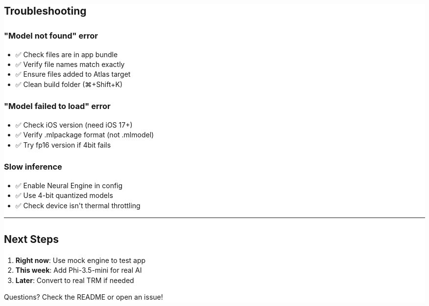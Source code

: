
## Troubleshooting

### "Model not found" error
- ✅ Check files are in app bundle
- ✅ Verify file names match exactly
- ✅ Ensure files added to Atlas target
- ✅ Clean build folder (⌘+Shift+K)

### "Model failed to load" error
- ✅ Check iOS version (need iOS 17+)
- ✅ Verify .mlpackage format (not .mlmodel)
- ✅ Try fp16 version if 4bit fails

### Slow inference
- ✅ Enable Neural Engine in config
- ✅ Use 4-bit quantized models
- ✅ Check device isn't thermal throttling

---

## Next Steps

1. **Right now**: Use mock engine to test app
2. **This week**: Add Phi-3.5-mini for real AI
3. **Later**: Convert to real TRM if needed

Questions? Check the README or open an issue!

